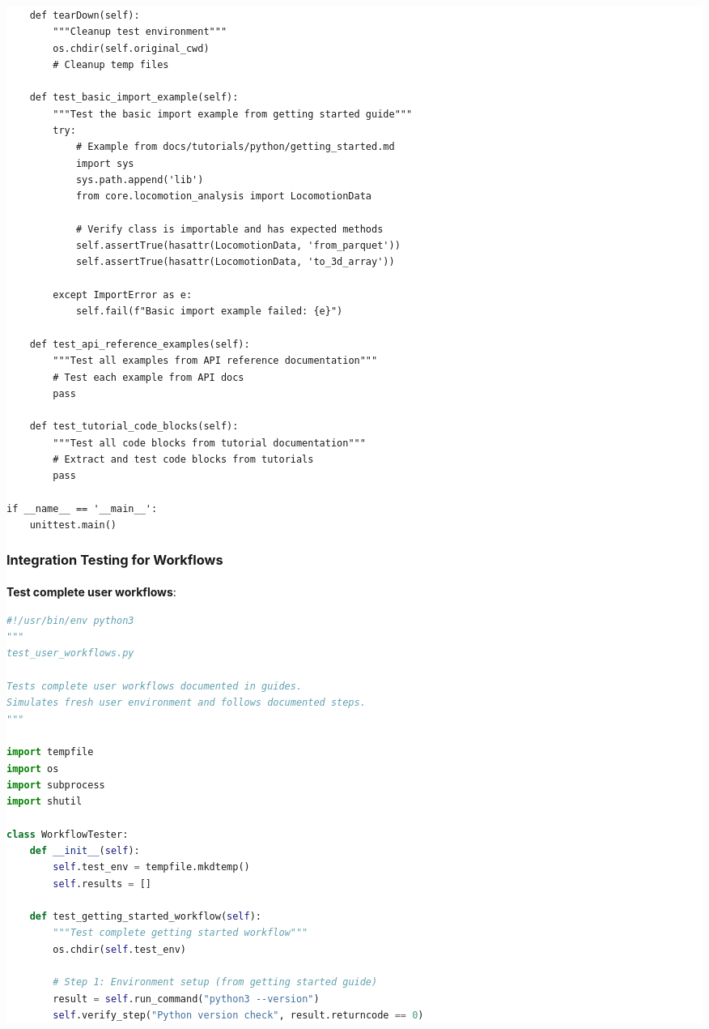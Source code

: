 ```
    def tearDown(self):
        """Cleanup test environment"""
        os.chdir(self.original_cwd)
        # Cleanup temp files
        
    def test_basic_import_example(self):
        """Test the basic import example from getting started guide"""
        try:
            # Example from docs/tutorials/python/getting_started.md
            import sys
            sys.path.append('lib')
            from core.locomotion_analysis import LocomotionData
            
            # Verify class is importable and has expected methods
            self.assertTrue(hasattr(LocomotionData, 'from_parquet'))
            self.assertTrue(hasattr(LocomotionData, 'to_3d_array'))
            
        except ImportError as e:
            self.fail(f"Basic import example failed: {e}")
            
    def test_api_reference_examples(self):
        """Test all examples from API reference documentation"""
        # Test each example from API docs
        pass
        
    def test_tutorial_code_blocks(self):
        """Test all code blocks from tutorial documentation"""
        # Extract and test code blocks from tutorials
        pass

if __name__ == '__main__':
    unittest.main()
```

### Integration Testing for Workflows

**Test complete user workflows**:
```python
#!/usr/bin/env python3
"""
test_user_workflows.py

Tests complete user workflows documented in guides.
Simulates fresh user environment and follows documented steps.
"""

import tempfile
import os
import subprocess
import shutil

class WorkflowTester:
    def __init__(self):
        self.test_env = tempfile.mkdtemp()
        self.results = []
        
    def test_getting_started_workflow(self):
        """Test complete getting started workflow"""
        os.chdir(self.test_env)
        
        # Step 1: Environment setup (from getting started guide)
        result = self.run_command("python3 --version")
        self.verify_step("Python version check", result.returncode == 0)
```